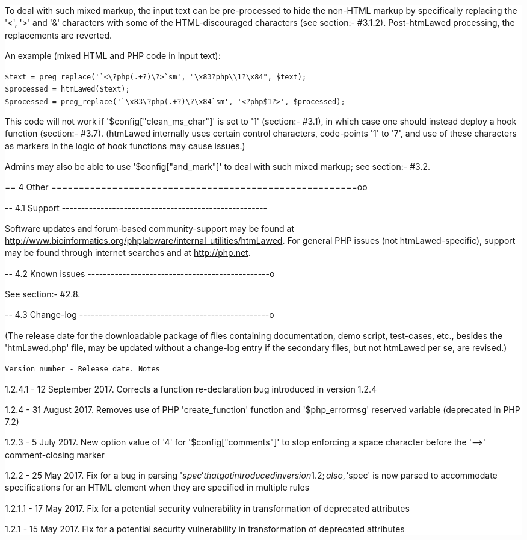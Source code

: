   To deal with such mixed markup, the input text can be pre-processed to hide the non-HTML markup by specifically replacing the '<', '>' and '&' characters with some of the HTML-discouraged characters (see section:- #3.1.2). Post-htmLawed processing, the replacements are reverted.

  An example (mixed HTML and PHP code in input text):

    $text = preg_replace('`<\?php(.+?)\?>`sm', "\x83?php\\1?\x84", $text);
    $processed = htmLawed($text);
    $processed = preg_replace('`\x83\?php(.+?)\?\x84`sm', '<?php$1?>', $processed);

  This code will not work if '$config["clean_ms_char"]' is set to '1' (section:- #3.1), in which case one should instead deploy a hook function (section:- #3.7). (htmLawed internally uses certain control characters, code-points '1' to '7', and use of these characters as markers in the logic of hook functions may cause issues.)

  Admins may also be able to use '$config["and_mark"]' to deal with such mixed markup; see section:- #3.2.


== 4  Other =======================================================oo


-- 4.1  Support -----------------------------------------------------


  Software updates and forum-based community-support may be found at http://www.bioinformatics.org/phplabware/internal_utilities/htmLawed. For general PHP issues (not htmLawed-specific), support may be found through internet searches and at http://php.net.


-- 4.2  Known issues -----------------------------------------------o


  See section:- #2.8.


-- 4.3  Change-log -------------------------------------------------o


  (The release date for the downloadable package of files containing documentation, demo script, test-cases, etc., besides the 'htmLawed.php' file, may be updated without a change-log entry if the secondary files, but not htmLawed per se, are revised.)

  `Version number - Release date. Notes`

  1.2.4.1 - 12 September 2017. Corrects a function re-declaration bug introduced in version 1.2.4

  1.2.4 - 31 August 2017. Removes use of PHP 'create_function' function and '$php_errormsg' reserved variable (deprecated in PHP 7.2)

  1.2.3 - 5 July 2017. New option value of '4' for '$config["comments"]' to stop enforcing a space character before the '-->' comment-closing marker

  1.2.2 - 25 May 2017. Fix for a bug in parsing '$spec' that got introduced in version 1.2; also, '$spec' is now parsed to accommodate specifications for an HTML element when they are specified in multiple rules

  1.2.1.1 - 17 May 2017. Fix for a potential security vulnerability in transformation of deprecated attributes

  1.2.1 - 15 May 2017. Fix for a potential security vulnerability in transformation of deprecated attributes

